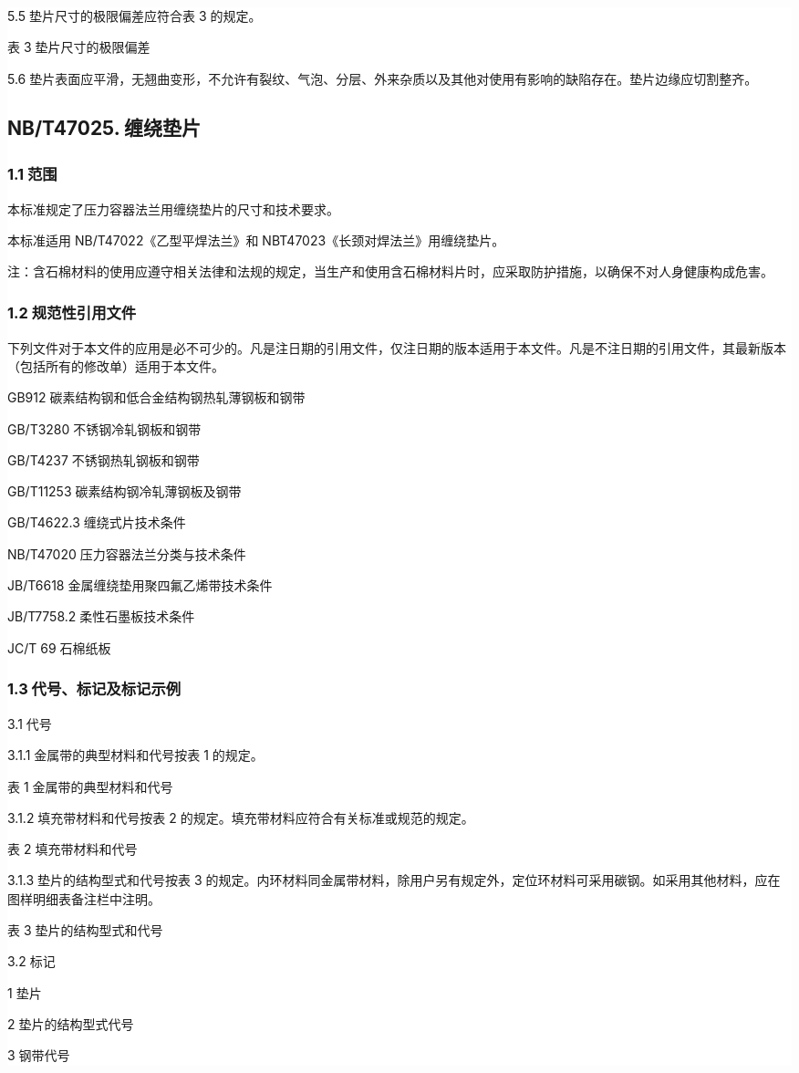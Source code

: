 5.5 垫片尺寸的极限偏差应符合表 3 的规定。

表 3 垫片尺寸的极限偏差

5.6 垫片表面应平滑，无翘曲变形，不允许有裂纹、气泡、分层、外来杂质以及其他对使用有影响的缺陷存在。垫片边缘应切割整齐。

## NB/T47025. 缠绕垫片

### 1.1 范围

本标准规定了压力容器法兰用缠绕垫片的尺寸和技术要求。

本标准适用 NB/T47022《乙型平焊法兰》和 NBT47023《长颈对焊法兰》用缠绕垫片。

注：含石棉材料的使用应遵守相关法律和法规的规定，当生产和使用含石棉材料片时，应采取防护措施，以确保不对人身健康构成危害。

### 1.2 规范性引用文件

下列文件对于本文件的应用是必不可少的。凡是注日期的引用文件，仅注日期的版本适用于本文件。凡是不注日期的引用文件，其最新版本（包括所有的修改单）适用于本文件。

GB912 碳素结构钢和低合金结构钢热轧薄钢板和钢带

GB/T3280 不锈钢冷轧钢板和钢带

GB/T4237 不锈钢热轧钢板和钢带

GB/T11253 碳素结构钢冷轧薄钢板及钢带

GB/T4622.3 缠绕式片技术条件

NB/T47020 压力容器法兰分类与技术条件

JB/T6618 金属缠绕垫用聚四氟乙烯带技术条件

JB/T7758.2 柔性石墨板技术条件

JC/T 69 石棉纸板

### 1.3 代号、标记及标记示例

3.1 代号

3.1.1 金属带的典型材料和代号按表 1 的规定。

表 1 金属带的典型材料和代号

3.1.2 填充带材料和代号按表 2 的规定。填充带材料应符合有关标准或规范的规定。

表 2 填充带材料和代号

3.1.3 垫片的结构型式和代号按表 3 的规定。内环材料同金属带材料，除用户另有规定外，定位环材料可采用碳钢。如采用其他材料，应在图样明细表备注栏中注明。

表 3 垫片的结构型式和代号

3.2 标记

1 垫片

2 垫片的结构型式代号

3 钢带代号
